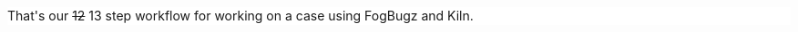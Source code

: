That's our <strike>12</strike> 13 step workflow for working on a case using
FogBugz and Kiln.

[fogbugz two minutes]: http://help.fogcreek.com/4/fogbugz-in-two-minutes
[fogbugz: ebs]: https://help.fogcreek.com/9121/which-estimates-are-used-by-ebs
[kiln: code review]: http://help.fogcreek.com/8268/code-reviews-in-kiln
[josh@]: mailto:josh@byjakt.com
[ia: new file system]: http://ia.net/blog/mountain-lions-new-file-system/
